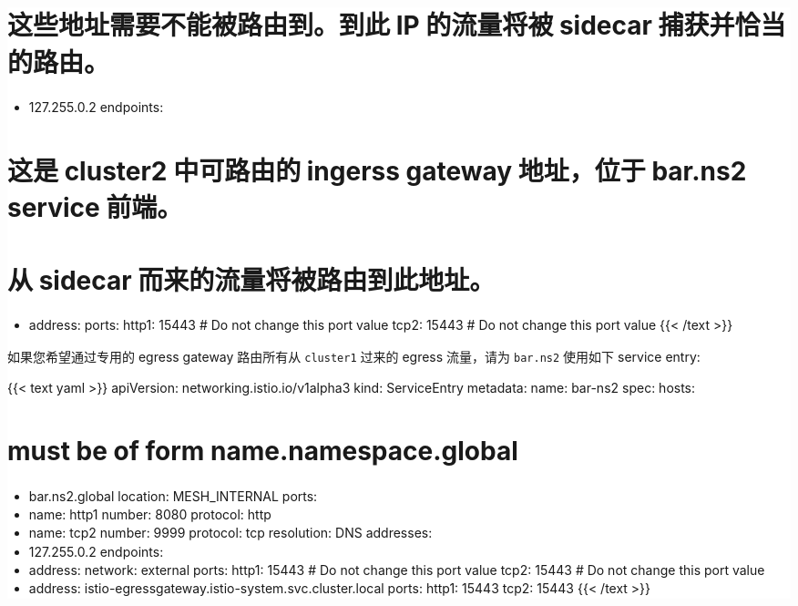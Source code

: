   # 这些地址需要不能被路由到。到此 IP 的流量将被 sidecar 捕获并恰当的路由。
  - 127.255.0.2
  endpoints:
  # 这是 cluster2 中可路由的 ingerss gateway 地址，位于 bar.ns2 service 前端。
  # 从 sidecar 而来的流量将被路由到此地址。
  - address: <IPofCluster2IngressGateway>
    ports:
      http1: 15443 # Do not change this port value
      tcp2: 15443 # Do not change this port value
{{< /text >}}

如果您希望通过专用的 egress gateway 路由所有从 `cluster1` 过来的 egress 流量，请为 `bar.ns2`
 使用如下 service entry:

{{< text yaml >}}
apiVersion: networking.istio.io/v1alpha3
kind: ServiceEntry
metadata:
  name: bar-ns2
spec:
  hosts:
  # must be of form name.namespace.global
  - bar.ns2.global
  location: MESH_INTERNAL
  ports:
  - name: http1
    number: 8080
    protocol: http
  - name: tcp2
    number: 9999
    protocol: tcp
  resolution: DNS
  addresses:
  - 127.255.0.2
  endpoints:
  - address: <IPofCluster2IngressGateway>
    network: external
    ports:
      http1: 15443 # Do not change this port value
      tcp2: 15443 # Do not change this port value
  - address: istio-egressgateway.istio-system.svc.cluster.local
    ports:
      http1: 15443
      tcp2: 15443
{{< /text >}}
